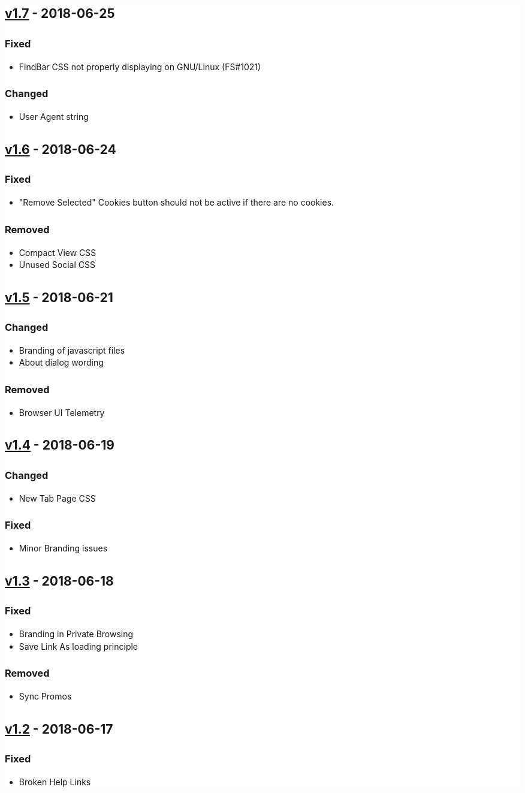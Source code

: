 
## [v1.7] - 2018-06-25
### Fixed
- FindBar CSS not properly displaying on GNU/Linux (FS#1021)

### Changed
- User Agent string


## [v1.6] - 2018-06-24
### Fixed
- "Remove Selected" Cookies button should not be active if there are no cookies.

### Removed
- Compact View CSS
- Unused Social CSS

## [v1.5] - 2018-06-21
### Changed
- Branding of javascript files
- About dialog wording

### Removed
- Browser UI Telemetry

## [v1.4] - 2018-06-19
### Changed
- New Tab Page CSS

### Fixed
- Minor Branding issues

## [v1.3] - 2018-06-18
### Fixed
- Branding in Private Browsing
- Save Link As loading principle

### Removed
- Sync Promos

## [v1.2] - 2018-06-17
### Fixed
- Broken Help Links


[Unreleased]: https://git.hyperbola.info:50100/software/icedove-uxp.git/log/
[v1.0]: https://git.hyperbola.info:50100/software/iceweasel-uxp.git/tag/?h=v1.0
[v1.1]: https://git.hyperbola.info:50100/software/iceweasel-uxp.git/tag/?h=v1.1
[v1.2]: https://git.hyperbola.info:50100/software/iceweasel-uxp.git/tag/?h=v1.2
[v1.3]: https://git.hyperbola.info:50100/software/iceweasel-uxp.git/tag/?h=v1.3
[v1.4]: https://git.hyperbola.info:50100/software/iceweasel-uxp.git/tag/?h=v1.4
[v1.5]: https://git.hyperbola.info:50100/software/iceweasel-uxp.git/tag/?h=v1.5
[v1.6]: https://git.hyperbola.info:50100/software/iceweasel-uxp.git/tag/?h=v1.6
[v1.7]: https://git.hyperbola.info:50100/software/iceweasel-uxp.git/tag/?h=v1.7
[v1.8]: https://git.hyperbola.info:50100/software/iceweasel-uxp.git/tag/?h=v1.8
[v1.9]: https://git.hyperbola.info:50100/software/iceweasel-uxp.git/tag/?h=v1.9
[v2.0]: https://git.hyperbola.info:50100/software/iceweasel-uxp.git/tag/?h=v2.0
[v2.1]: https://git.hyperbola.info:50100/software/iceweasel-uxp.git/tag/?h=v2.1
[v2.2]: https://git.hyperbola.info:50100/software/iceweasel-uxp.git/tag/?h=v2.2
[v2.3]: https://git.hyperbola.info:50100/software/iceweasel-uxp.git/tag/?h=v2.3
[v2.4]: https://git.hyperbola.info:50100/software/iceweasel-uxp.git/tag/?h=v2.4
[v2.5]: https://git.hyperbola.info:50100/software/iceweasel-uxp.git/tag/?h=v2.5